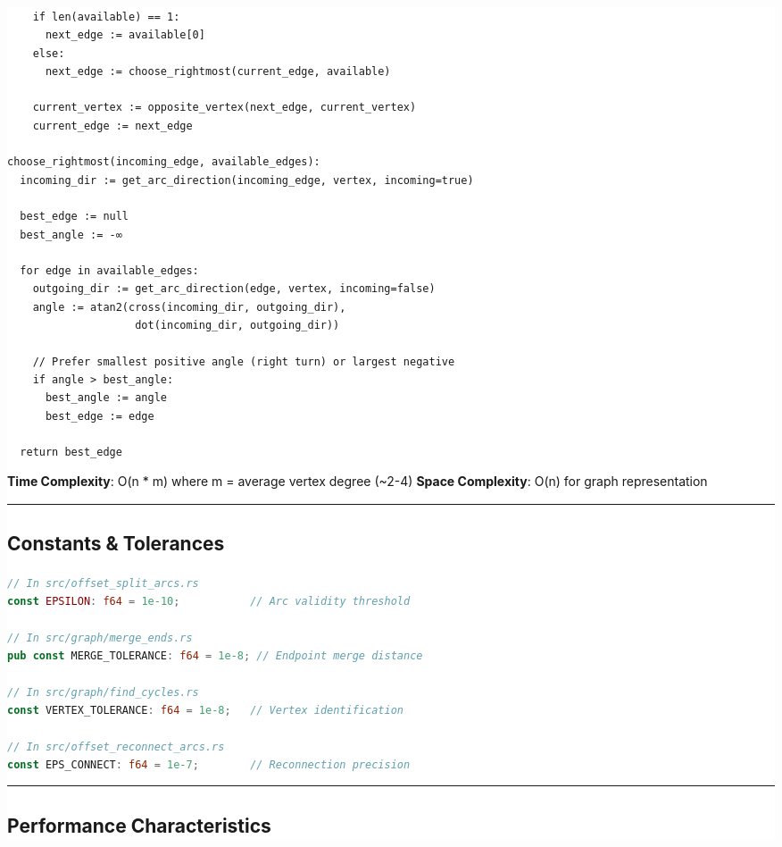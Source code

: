 ```
    if len(available) == 1:
      next_edge := available[0]
    else:
      next_edge := choose_rightmost(current_edge, available)
    
    current_vertex := opposite_vertex(next_edge, current_vertex)
    current_edge := next_edge

choose_rightmost(incoming_edge, available_edges):
  incoming_dir := get_arc_direction(incoming_edge, vertex, incoming=true)
  
  best_edge := null
  best_angle := -∞
  
  for edge in available_edges:
    outgoing_dir := get_arc_direction(edge, vertex, incoming=false)
    angle := atan2(cross(incoming_dir, outgoing_dir),
                    dot(incoming_dir, outgoing_dir))
    
    // Prefer smallest positive angle (right turn) or largest negative
    if angle > best_angle:
      best_angle := angle
      best_edge := edge
  
  return best_edge
```

**Time Complexity**: O(n * m) where m = average vertex degree (~2-4)
**Space Complexity**: O(n) for graph representation

---

## Constants & Tolerances

```rust
// In src/offset_split_arcs.rs
const EPSILON: f64 = 1e-10;           // Arc validity threshold

// In src/graph/merge_ends.rs
pub const MERGE_TOLERANCE: f64 = 1e-8; // Endpoint merge distance

// In src/graph/find_cycles.rs
const VERTEX_TOLERANCE: f64 = 1e-8;   // Vertex identification

// In src/offset_reconnect_arcs.rs
const EPS_CONNECT: f64 = 1e-7;        // Reconnection precision
```

---

## Performance Characteristics
